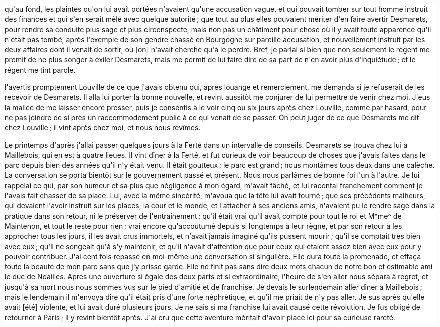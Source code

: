 qu'au fond, les plaintes qu'on lui avait portées n'avaient qu'une accusation
vague, et qui pouvait tomber sur tout homme instruit des finances et qui s'en
serait mêlé avec quelque autorité ; que tout au plus elles pouvaient mériter
d'en faire avertir Desmarets, pour rendre sa conduite plus sage et plus
circonspecte, mais non pas un châtiment pour chose où il y avait toute
apparence qu'il n'était pas tombé, après l'exemple de son gendre chassé en
Bourgogne sur pareille accusation, et nouvellement instruit par les deux
affaires dont il venait de sortir, où [on] n'avait cherché qu'à le perdre.
Bref, je parlai si bien que non seulement le régent me promit de ne plus
songer à exiler Desmarets, mais me permit de lui faire dire de sa part de n'en
avoir plus d'inquiétude ; et le régent me tint parole.

l'avertis promptement Louville de ce que j'avais obtenu qui, après louange et
remerciement, me demanda si je refuserait de les recevoir de Desmarets. Il
alla lui porter la bonne nouvelle, et revint aussitôt me conjurer de lui
permettre de venir chez moi. J'eus la malice de me laisser encore presser,
puis je consentis à le voir cinq ou six jours après chez Louville, comme par
hasard, pour ne pas joindre de si près un raccommodement public à ce qui
venait de se passer. On peut juger de ce que Desmarets me dit chez Louville ;
il vint après chez moi, et nous nous revîmes.

Le printemps d'après j'allai passer quelques jours à la Ferté dans un
intervalle de conseils. Desmarets se trouva chez lui à Maillebois, qui en est
à quatre lieues. Il vint dîner à la Ferté, et fut curieux de voir beaucoup de
choses que j'avais faites dans le parc depuis bien des années qu'il n'y était
venu. Il était goutteux ; le parc est grand ; nous montâmes tous deux dans une
calèche. La conversation se porta bientôt sur le gouvernement passé et
présent. Nous nous parlâmes de bonne foi l'un à l'autre. Je lui rappelai ce
qui, par son humeur et sa plus que négligence à mon égard, m'avait fâché, et
lui racontai franchement comment je l'avais fait chasser de sa place. Lui,
avec la même sincérité, m'avoua que la tête lui avait tourné ; que ses
précédents malheurs, qui devaient l'avoir instruit sur les places, la cour et
le monde, et l'attacher à ses anciens amis, n'avaient pu le rendre sage dans
la pratique dans son retour, ni le préserver de l'entraînement ; qu'il était
vrai qu'il avait compté pour tout le roi et M^me^ de Maintenon, et tout le reste
pour rien ; vrai encore qu'accoutumé depuis si longtemps à leur règne, et par
son retour à les approcher tous les jours, il les avait crus immortels, et
n'avait jamais imaginé qu'ils pussent mourir ; qu'il se comptait très bien avec
eux ; qu'il ne songeait qu'à s'y maintenir, et qu'il n'avait d'attention que
pour ceux qui étaient assez bien avec eux pour y pouvoir contribuer. J'ai cent
fois repassé en moi-même une conversation si singulière. Elle dura toute la
promenade, et effaça toute la beauté de mon parc sans que j'y prisse garde.
Elle ne finit pas sans dire deux mots chacun de notre bon et estimable ami le
duc de Noailles. Après une ouverture si égale des deux parts et si
extraordinaire, l'heure de s'en aller nous sépara à regret, et jusqu'à sa mort
nous nous sommes vus sur le pied d'amitié et de franchise. Je devais le
surlendemain aller dîner à Maillebois ; mais le lendemain il m'envoya dire
qu'il était pris d'une forte néphrétique, et qu'il me priait de n'y pas aller.
Je sus après qu'elle avait [été] violente, et lui avait duré plusieurs jours.
Je ne sais si ma franchise lui avait causé cette révolution. Je fus obligé de
retourner à Paris ; il y revint bientôt après. J'ai cru que cette aventure
méritait d'avoir place ici pour sa curieuse rareté.
